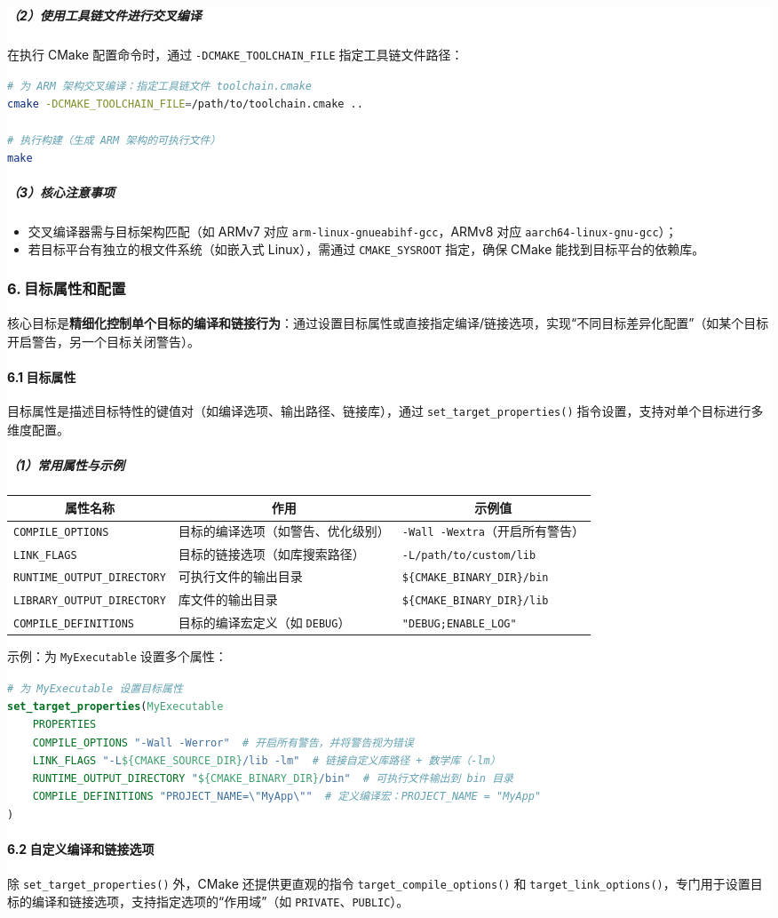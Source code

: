 ##### （2）使用工具链文件进行交叉编译

在执行 CMake 配置命令时，通过 `-DCMAKE_TOOLCHAIN_FILE` 指定工具链文件路径：

```bash
# 为 ARM 架构交叉编译：指定工具链文件 toolchain.cmake
cmake -DCMAKE_TOOLCHAIN_FILE=/path/to/toolchain.cmake ..

# 执行构建（生成 ARM 架构的可执行文件）
make
```

##### （3）核心注意事项

- 交叉编译器需与目标架构匹配（如 ARMv7 对应 `arm-linux-gnueabihf-gcc`，ARMv8 对应 `aarch64-linux-gnu-gcc`）；
- 若目标平台有独立的根文件系统（如嵌入式 Linux），需通过 `CMAKE_SYSROOT` 指定，确保 CMake 能找到目标平台的依赖库。

### 6. 目标属性和配置

核心目标是**精细化控制单个目标的编译和链接行为**：通过设置目标属性或直接指定编译/链接选项，实现“不同目标差异化配置”（如某个目标开启警告，另一个目标关闭警告）。

#### 6.1 目标属性

目标属性是描述目标特性的键值对（如编译选项、输出路径、链接库），通过 `set_target_properties()` 指令设置，支持对单个目标进行多维度配置。

##### （1）常用属性与示例

| 属性名称          | 作用                                  | 示例值                          |
|-------------------|---------------------------------------|---------------------------------|
| `COMPILE_OPTIONS` | 目标的编译选项（如警告、优化级别）    | `-Wall -Wextra`（开启所有警告） |
| `LINK_FLAGS`      | 目标的链接选项（如库搜索路径）        | `-L/path/to/custom/lib`         |
| `RUNTIME_OUTPUT_DIRECTORY` | 可执行文件的输出目录          | `${CMAKE_BINARY_DIR}/bin`       |
| `LIBRARY_OUTPUT_DIRECTORY` | 库文件的输出目录              | `${CMAKE_BINARY_DIR}/lib`       |
| `COMPILE_DEFINITIONS` | 目标的编译宏定义（如 `DEBUG`）    | `"DEBUG;ENABLE_LOG"`            |

示例：为 `MyExecutable` 设置多个属性：

```cmake
# 为 MyExecutable 设置目标属性
set_target_properties(MyExecutable
    PROPERTIES
    COMPILE_OPTIONS "-Wall -Werror"  # 开启所有警告，并将警告视为错误
    LINK_FLAGS "-L${CMAKE_SOURCE_DIR}/lib -lm"  # 链接自定义库路径 + 数学库（-lm）
    RUNTIME_OUTPUT_DIRECTORY "${CMAKE_BINARY_DIR}/bin"  # 可执行文件输出到 bin 目录
    COMPILE_DEFINITIONS "PROJECT_NAME=\"MyApp\""  # 定义编译宏：PROJECT_NAME = "MyApp"
)
```

#### 6.2 自定义编译和链接选项

除 `set_target_properties()` 外，CMake 还提供更直观的指令 `target_compile_options()` 和 `target_link_options()`，专门用于设置目标的编译和链接选项，支持指定选项的“作用域”（如 `PRIVATE`、`PUBLIC`）。
